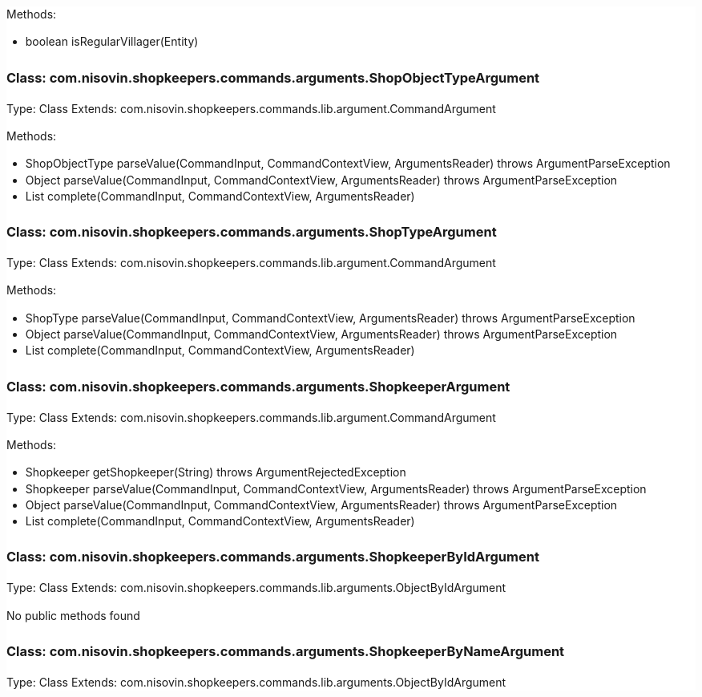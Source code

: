 Methods:
- boolean isRegularVillager(Entity)

### Class: com.nisovin.shopkeepers.commands.arguments.ShopObjectTypeArgument
Type: Class
Extends: com.nisovin.shopkeepers.commands.lib.argument.CommandArgument

Methods:
- ShopObjectType parseValue(CommandInput, CommandContextView, ArgumentsReader) throws ArgumentParseException
- Object parseValue(CommandInput, CommandContextView, ArgumentsReader) throws ArgumentParseException
- List complete(CommandInput, CommandContextView, ArgumentsReader)

### Class: com.nisovin.shopkeepers.commands.arguments.ShopTypeArgument
Type: Class
Extends: com.nisovin.shopkeepers.commands.lib.argument.CommandArgument

Methods:
- ShopType parseValue(CommandInput, CommandContextView, ArgumentsReader) throws ArgumentParseException
- Object parseValue(CommandInput, CommandContextView, ArgumentsReader) throws ArgumentParseException
- List complete(CommandInput, CommandContextView, ArgumentsReader)

### Class: com.nisovin.shopkeepers.commands.arguments.ShopkeeperArgument
Type: Class
Extends: com.nisovin.shopkeepers.commands.lib.argument.CommandArgument

Methods:
- Shopkeeper getShopkeeper(String) throws ArgumentRejectedException
- Shopkeeper parseValue(CommandInput, CommandContextView, ArgumentsReader) throws ArgumentParseException
- Object parseValue(CommandInput, CommandContextView, ArgumentsReader) throws ArgumentParseException
- List complete(CommandInput, CommandContextView, ArgumentsReader)

### Class: com.nisovin.shopkeepers.commands.arguments.ShopkeeperByIdArgument
Type: Class
Extends: com.nisovin.shopkeepers.commands.lib.arguments.ObjectByIdArgument

No public methods found

### Class: com.nisovin.shopkeepers.commands.arguments.ShopkeeperByNameArgument
Type: Class
Extends: com.nisovin.shopkeepers.commands.lib.arguments.ObjectByIdArgument
